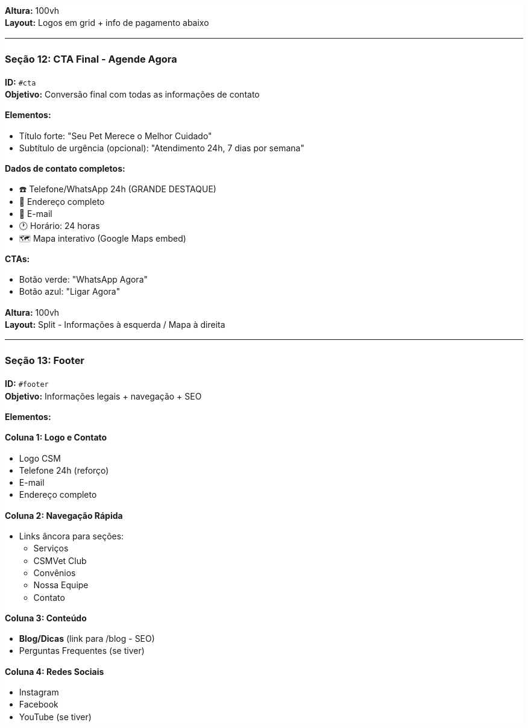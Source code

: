 **Altura:** 100vh  
**Layout:** Logos em grid + info de pagamento abaixo

---

### Seção 12: CTA Final - Agende Agora
**ID:** `#cta`  
**Objetivo:** Conversão final com todas as informações de contato

**Elementos:**
- Título forte: "Seu Pet Merece o Melhor Cuidado"
- Subtítulo de urgência (opcional): "Atendimento 24h, 7 dias por semana"

**Dados de contato completos:**
- ☎️ Telefone/WhatsApp 24h (GRANDE DESTAQUE)
- 📍 Endereço completo
- 📧 E-mail
- 🕐 Horário: 24 horas
- 🗺️ Mapa interativo (Google Maps embed)

**CTAs:**
- Botão verde: "WhatsApp Agora"
- Botão azul: "Ligar Agora"

**Altura:** 100vh  
**Layout:** Split - Informações à esquerda / Mapa à direita

---

### Seção 13: Footer
**ID:** `#footer`  
**Objetivo:** Informações legais + navegação + SEO

**Elementos:**

**Coluna 1: Logo e Contato**
- Logo CSM
- Telefone 24h (reforço)
- E-mail
- Endereço completo

**Coluna 2: Navegação Rápida**
- Links âncora para seções:
  - Serviços
  - CSMVet Club
  - Convênios
  - Nossa Equipe
  - Contato

**Coluna 3: Conteúdo**
- **Blog/Dicas** (link para /blog - SEO)
- Perguntas Frequentes (se tiver)

**Coluna 4: Redes Sociais**
- Instagram
- Facebook
- YouTube (se tiver)
